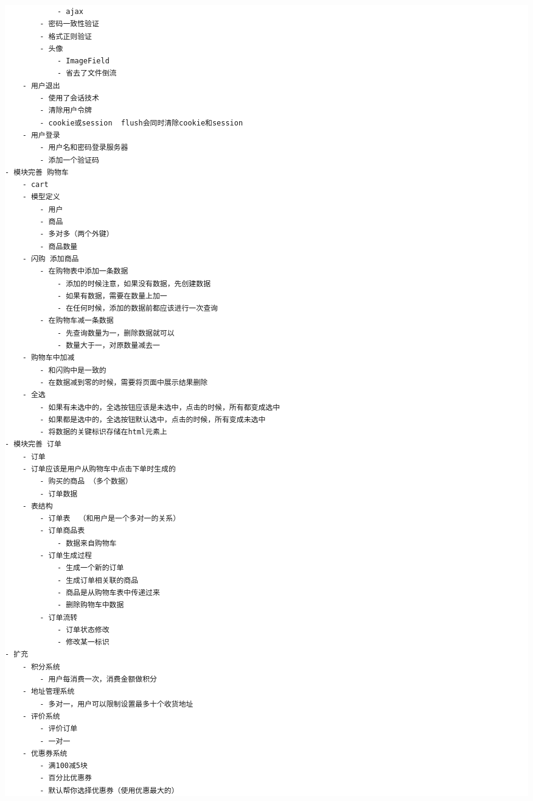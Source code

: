                 - ajax
            - 密码一致性验证
            - 格式正则验证
            - 头像
                - ImageField
                - 省去了文件倒流
        - 用户退出
            - 使用了会话技术
            - 清除用户令牌
            - cookie或session  flush会同时清除cookie和session
        - 用户登录
            - 用户名和密码登录服务器
            - 添加一个验证码
    - 模块完善 购物车
        - cart
        - 模型定义
            - 用户
            - 商品
            - 多对多（两个外键）
            - 商品数量
        - 闪购 添加商品
            - 在购物表中添加一条数据
                - 添加的时候注意，如果没有数据，先创建数据
                - 如果有数据，需要在数量上加一
                - 在任何时候，添加的数据前都应该进行一次查询
            - 在购物车减一条数据
                - 先查询数量为一，删除数据就可以
                - 数量大于一，对原数量减去一
        - 购物车中加减
            - 和闪购中是一致的
            - 在数据减到零的时候，需要将页面中展示结果删除
        - 全选
            - 如果有未选中的，全选按钮应该是未选中，点击的时候，所有都变成选中
            - 如果都是选中的，全选按钮默认选中，点击的时候，所有变成未选中
            - 将数据的关键标识存储在html元素上
    - 模块完善 订单
        - 订单
        - 订单应该是用户从购物车中点击下单时生成的
            - 购买的商品 （多个数据）
            - 订单数据
        - 表结构
            - 订单表  （和用户是一个多对一的关系）
            - 订单商品表
                - 数据来自购物车
            - 订单生成过程
                - 生成一个新的订单
                - 生成订单相关联的商品
                - 商品是从购物车表中传递过来
                - 删除购物车中数据
            - 订单流转
                - 订单状态修改
                - 修改某一标识
    - 扩充
        - 积分系统
            - 用户每消费一次，消费金额做积分
        - 地址管理系统
            - 多对一，用户可以限制设置最多十个收货地址
        - 评价系统
            - 评价订单
            - 一对一 
        - 优惠券系统
            - 满100减5块
            - 百分比优惠券
            - 默认帮你选择优惠券（使用优惠最大的）